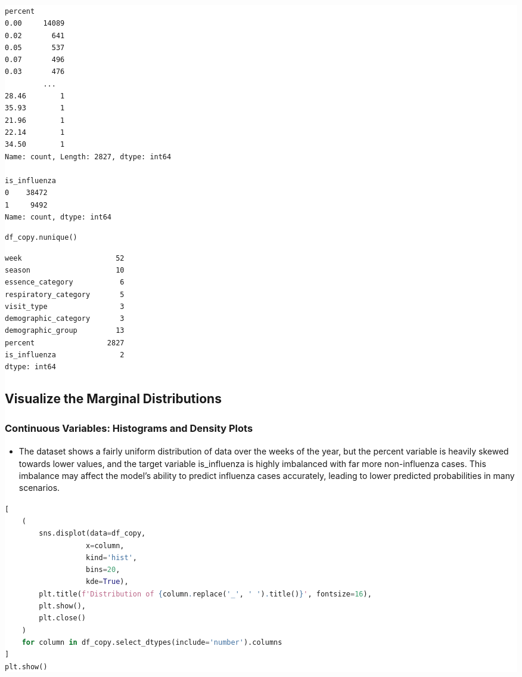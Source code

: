     percent
    0.00     14089
    0.02       641
    0.05       537
    0.07       496
    0.03       476
             ...  
    28.46        1
    35.93        1
    21.96        1
    22.14        1
    34.50        1
    Name: count, Length: 2827, dtype: int64
    
    is_influenza
    0    38472
    1     9492
    Name: count, dtype: int64
    



```python
df_copy.nunique()
```




    week                      52
    season                    10
    essence_category           6
    respiratory_category       5
    visit_type                 3
    demographic_category       3
    demographic_group         13
    percent                 2827
    is_influenza               2
    dtype: int64



## Visualize the Marginal Distributions

### Continuous Variables: Histograms and Density Plots
* The dataset shows a fairly uniform distribution of data over the weeks of the year, but the percent variable is heavily skewed towards lower values, and the target variable is_influenza is highly imbalanced with far more non-influenza cases. This imbalance may affect the model’s ability to predict influenza cases accurately, leading to lower predicted probabilities in many scenarios.


```python
[
    (
        sns.displot(data=df_copy, 
                   x=column, 
                   kind='hist', 
                   bins=20, 
                   kde=True),
        plt.title(f'Distribution of {column.replace('_', ' ').title()}', fontsize=16),
        plt.show(),
        plt.close()
    )
    for column in df_copy.select_dtypes(include='number').columns
]
plt.show()
```
